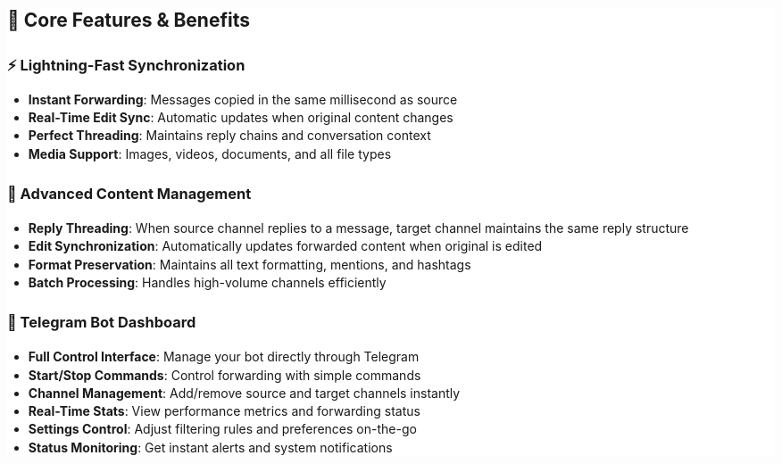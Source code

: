 
## 🎯 **Core Features & Benefits**

### **⚡ Lightning-Fast Synchronization**
- **Instant Forwarding**: Messages copied in the same millisecond as source
- **Real-Time Edit Sync**: Automatic updates when original content changes  
- **Perfect Threading**: Maintains reply chains and conversation context
- **Media Support**: Images, videos, documents, and all file types

### **🔄 Advanced Content Management**
- **Reply Threading**: When source channel replies to a message, target channel maintains the same reply structure
- **Edit Synchronization**: Automatically updates forwarded content when original is edited
- **Format Preservation**: Maintains all text formatting, mentions, and hashtags
- **Batch Processing**: Handles high-volume channels efficiently

### **🤖 Telegram Bot Dashboard**
- **Full Control Interface**: Manage your bot directly through Telegram
- **Start/Stop Commands**: Control forwarding with simple commands
- **Channel Management**: Add/remove source and target channels instantly
- **Real-Time Stats**: View performance metrics and forwarding status
- **Settings Control**: Adjust filtering rules and preferences on-the-go
- **Status Monitoring**: Get instant alerts and system notifications

<div align="center">